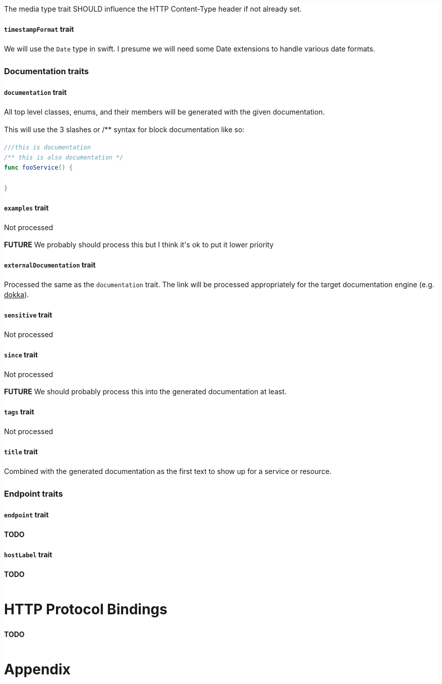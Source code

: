 The media type trait SHOULD influence the HTTP Content-Type header if not already set.

#### `timestampFormat` trait

We will use the `Date` type in swift. I presume we will need some Date extensions to handle various date formats.

### Documentation traits

#### `documentation` trait

All top level classes, enums, and their members will be generated with the given documentation.

This will use the 3 slashes or /** syntax for block documentation like so:

```swift
///this is documentation
/** this is also documentation */
func fooService() {

}
```
#### `examples` trait

Not processed

**FUTURE** We probably should process this but I think it's ok to put it lower priority

#### `externalDocumentation` trait

Processed the same as the `documentation` trait. The link will be processed appropriately for the target documentation engine (e.g. [dokka](https://github.com/Kotlin/dokka)).

#### `sensitive` trait

Not processed

#### `since` trait

Not processed

**FUTURE** We should probably process this into the generated documentation at least.

#### `tags` trait

Not processed

#### `title` trait

Combined with the generated documentation as the first text to show up for a service or resource.


### Endpoint traits

#### `endpoint` trait
**TODO**

#### `hostLabel` trait
**TODO**


# HTTP Protocol Bindings

**TODO**


# Appendix

